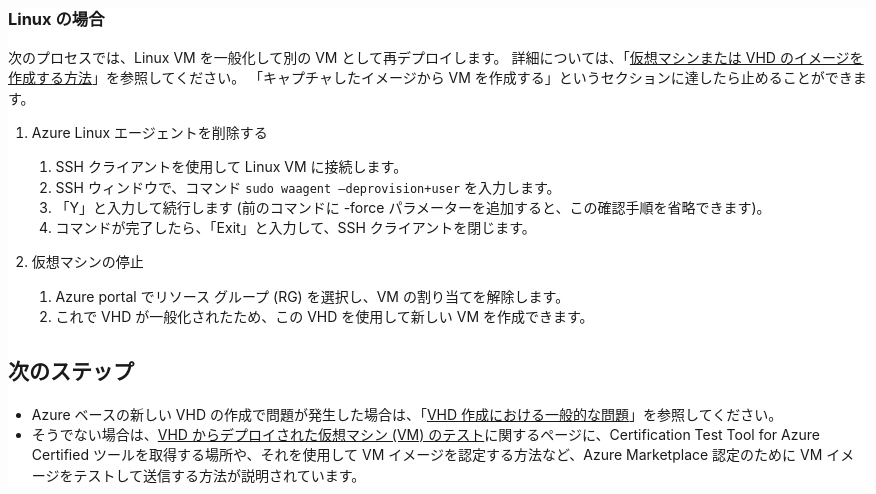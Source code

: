### <a name="for-linux"></a>Linux の場合

次のプロセスでは、Linux VM を一般化して別の VM として再デプロイします。 詳細については、「[仮想マシンまたは VHD のイメージを作成する方法](https://docs.microsoft.com/azure/virtual-machines/linux/capture-image)」を参照してください。 「キャプチャしたイメージから VM を作成する」というセクションに達したら止めることができます。

1. Azure Linux エージェントを削除する

    1. SSH クライアントを使用して Linux VM に接続します。
    2. SSH ウィンドウで、コマンド `sudo waagent –deprovision+user` を入力します。
    3. 「Y」と入力して続行します (前のコマンドに -force パラメーターを追加すると、この確認手順を省略できます)。
    4. コマンドが完了したら、「Exit」と入力して、SSH クライアントを閉じます。

2. 仮想マシンの停止

    1. Azure portal でリソース グループ (RG) を選択し、VM の割り当てを解除します。
    2. これで VHD が一般化されたため、この VHD を使用して新しい VM を作成できます。

## <a name="next-steps"></a>次のステップ

- Azure ベースの新しい VHD の作成で問題が発生した場合は、「[VHD 作成における一般的な問題](common-issues-during-vhd-creation.md)」を参照してください。
- そうでない場合は、[VHD からデプロイされた仮想マシン (VM) のテスト](azure-vm-image-certification.md)に関するページに、Certification Test Tool for Azure Certified ツールを取得する場所や、それを使用して VM イメージを認定する方法など、Azure Marketplace 認定のために VM イメージをテストして送信する方法が説明されています。
